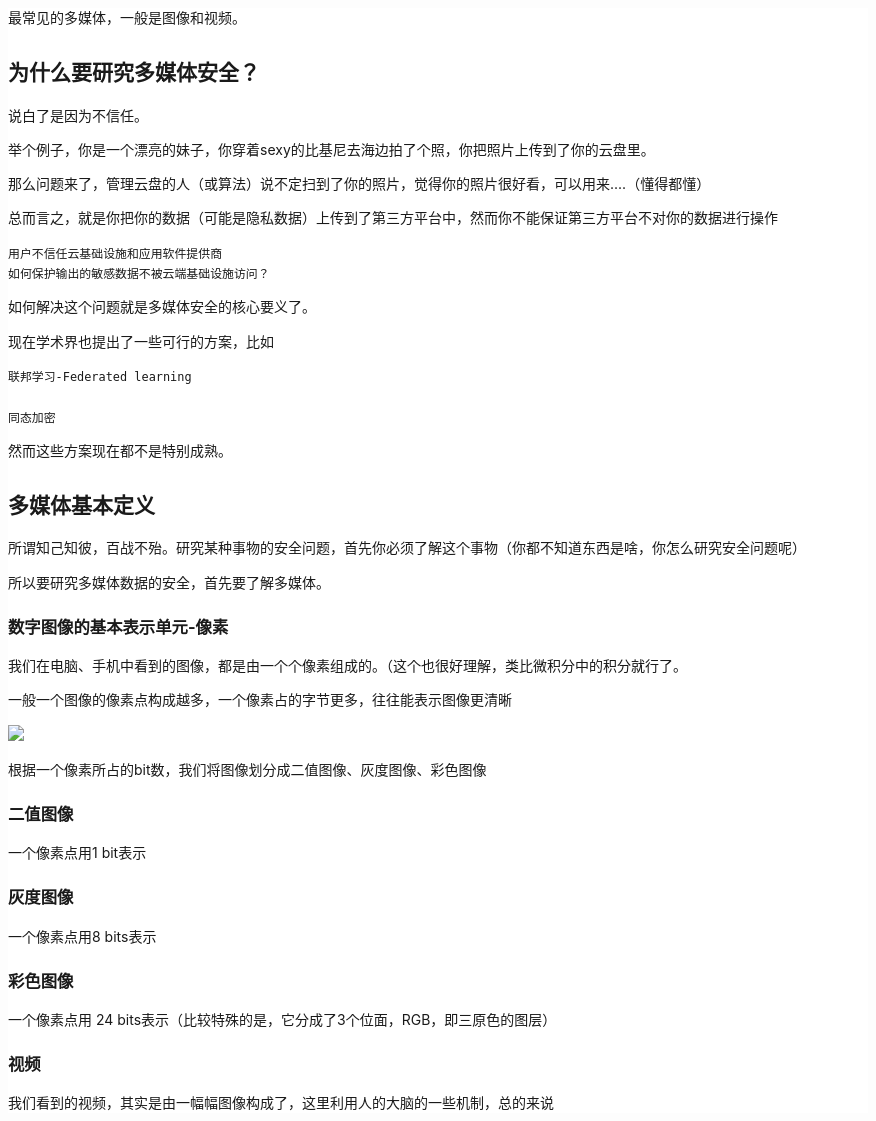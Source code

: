 最常见的多媒体，一般是图像和视频。

## 为什么要研究多媒体安全？

说白了是因为不信任。

举个例子，你是一个漂亮的妹子，你穿着sexy的比基尼去海边拍了个照，你把照片上传到了你的云盘里。

那么问题来了，管理云盘的人（或算法）说不定扫到了你的照片，觉得你的照片很好看，可以用来....（懂得都懂）

总而言之，就是你把你的数据（可能是隐私数据）上传到了第三方平台中，然而你不能保证第三方平台不对你的数据进行操作

    用户不信任云基础设施和应用软件提供商 
    如何保护输出的敏感数据不被云端基础设施访问？

如何解决这个问题就是多媒体安全的核心要义了。

现在学术界也提出了一些可行的方案，比如

    联邦学习-Federated learning

    同态加密

然而这些方案现在都不是特别成熟。

## 多媒体基本定义

所谓知己知彼，百战不殆。研究某种事物的安全问题，首先你必须了解这个事物（你都不知道东西是啥，你怎么研究安全问题呢）

所以要研究多媒体数据的安全，首先要了解多媒体。

### 数字图像的基本表示单元-像素

我们在电脑、手机中看到的图像，都是由一个个像素组成的。（这个也很好理解，类比微积分中的积分就行了。

一般一个图像的像素点构成越多，一个像素占的字节更多，往往能表示图像更清晰

![](https://raw.githubusercontent.com/wsxk/wsxk_pictures/main/%E5%A4%9A%E5%AA%92%E4%BD%93%E5%AE%89%E5%85%A8/1.png)

根据一个像素所占的bit数，我们将图像划分成二值图像、灰度图像、彩色图像

### 二值图像

一个像素点用1 bit表示

### 灰度图像

一个像素点用8 bits表示

### 彩色图像

一个像素点用 24 bits表示（比较特殊的是，它分成了3个位面，RGB，即三原色的图层）

### 视频

我们看到的视频，其实是由一幅幅图像构成了，这里利用人的大脑的一些机制，总的来说
